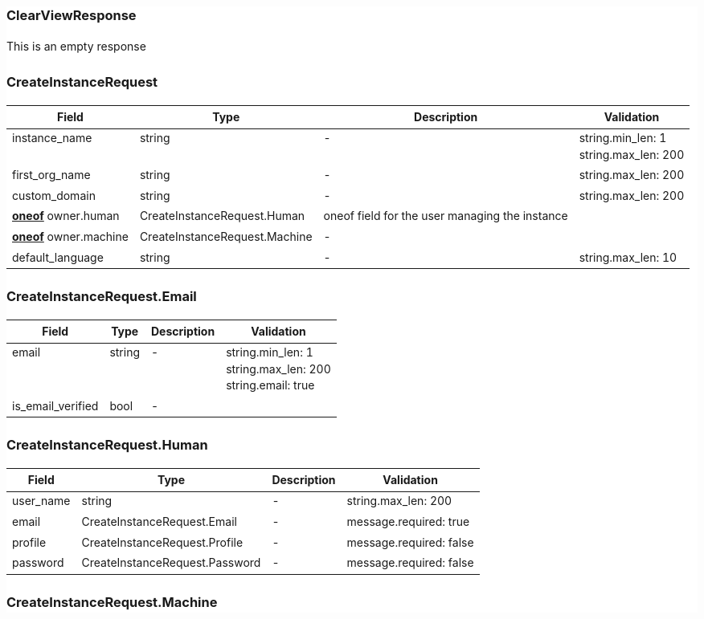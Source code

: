 


### ClearViewResponse
This is an empty response




### CreateInstanceRequest



| Field | Type | Description | Validation |
| ----- | ---- | ----------- | ----------- |
| instance_name |  string | - | string.min_len: 1<br /> string.max_len: 200<br />  |
| first_org_name |  string | - | string.max_len: 200<br />  |
| custom_domain |  string | - | string.max_len: 200<br />  |
| [**oneof**](https://developers.google.com/protocol-buffers/docs/proto3#oneof) owner.human |  CreateInstanceRequest.Human | oneof field for the user managing the instance |  |
| [**oneof**](https://developers.google.com/protocol-buffers/docs/proto3#oneof) owner.machine |  CreateInstanceRequest.Machine | - |  |
| default_language |  string | - | string.max_len: 10<br />  |




### CreateInstanceRequest.Email



| Field | Type | Description | Validation |
| ----- | ---- | ----------- | ----------- |
| email |  string | - | string.min_len: 1<br /> string.max_len: 200<br /> string.email: true<br />  |
| is_email_verified |  bool | - |  |




### CreateInstanceRequest.Human



| Field | Type | Description | Validation |
| ----- | ---- | ----------- | ----------- |
| user_name |  string | - | string.max_len: 200<br />  |
| email |  CreateInstanceRequest.Email | - | message.required: true<br />  |
| profile |  CreateInstanceRequest.Profile | - | message.required: false<br />  |
| password |  CreateInstanceRequest.Password | - | message.required: false<br />  |




### CreateInstanceRequest.Machine
